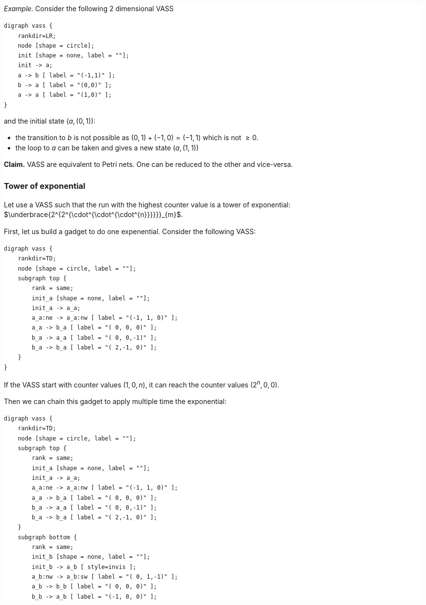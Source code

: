 _Example._
Consider the following 2 dimensional VASS
```graphviz
digraph vass {
	rankdir=LR;
	node [shape = circle];
	init [shape = none, label = ""];
    init -> a;
	a -> b [ label = "(-1,1)" ];
	b -> a [ label = "(0,0)" ];
	a -> a [ label = "(1,0)" ];
}
```
and the initial state $(a, (0,1))$:
- the transition to $b$ is not possible as $(0,1) + (-1,0) = (-1,1)$ which is not $≥ 0$.
- the loop to $a$ can be taken and gives a new state $(a, (1,1))$

__Claim.__
VASS are equivalent to Petri nets.
One can be reduced to the other and vice-versa.

### Tower of exponential

Let use a VASS such that the run with the highest counter value is a tower of exponential: $\underbrace{2^{2^{\cdot^{\cdot^{\cdot^{n}}}}}}_{m}$.

First, let us build a gadget to do one expenential.
Consider the following VASS:
```graphviz
digraph vass {
	rankdir=TD;
	node [shape = circle, label = ""];
    subgraph top {
	    rank = same;
	    init_a [shape = none, label = ""];
        init_a -> a_a;
	    a_a:ne -> a_a:nw [ label = "(-1, 1, 0)" ];
	    a_a -> b_a [ label = "( 0, 0, 0)" ];
        b_a -> a_a [ label = "( 0, 0,-1)" ];
        b_a -> b_a [ label = "( 2,-1, 0)" ];
    }
}
```

If the VASS start with counter values $(1,0,n)$, it can reach the counter values $(2^n,0,0)$.

Then we can chain this gadget to apply multiple time the exponential:
```graphviz
digraph vass {
	rankdir=TD;
	node [shape = circle, label = ""];
    subgraph top {
	    rank = same;
	    init_a [shape = none, label = ""];
        init_a -> a_a;
	    a_a:ne -> a_a:nw [ label = "(-1, 1, 0)" ];
	    a_a -> b_a [ label = "( 0, 0, 0)" ];
        b_a -> a_a [ label = "( 0, 0,-1)" ];
        b_a -> b_a [ label = "( 2,-1, 0)" ];
    }
    subgraph bottom {
	    rank = same;
	    init_b [shape = none, label = ""];
        init_b -> a_b [ style=invis ];
	    a_b:nw -> a_b:sw [ label = "( 0, 1,-1)" ];
	    a_b -> b_b [ label = "( 0, 0, 0)" ];
        b_b -> a_b [ label = "(-1, 0, 0)" ];
```